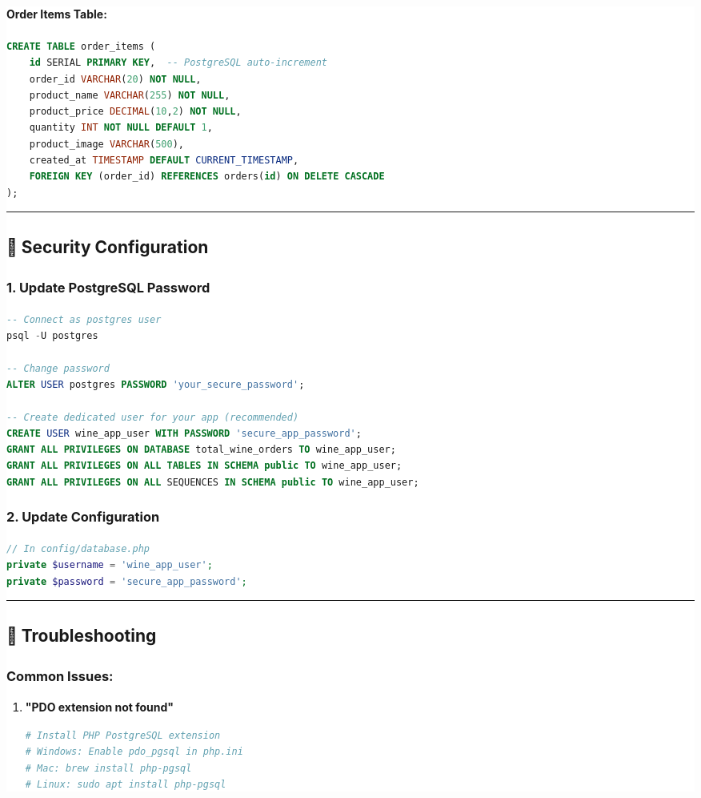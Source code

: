#### **Order Items Table:**
```sql
CREATE TABLE order_items (
    id SERIAL PRIMARY KEY,  -- PostgreSQL auto-increment
    order_id VARCHAR(20) NOT NULL,
    product_name VARCHAR(255) NOT NULL,
    product_price DECIMAL(10,2) NOT NULL,
    quantity INT NOT NULL DEFAULT 1,
    product_image VARCHAR(500),
    created_at TIMESTAMP DEFAULT CURRENT_TIMESTAMP,
    FOREIGN KEY (order_id) REFERENCES orders(id) ON DELETE CASCADE
);
```

---

## **🔐 Security Configuration**

### **1. Update PostgreSQL Password**
```sql
-- Connect as postgres user
psql -U postgres

-- Change password
ALTER USER postgres PASSWORD 'your_secure_password';

-- Create dedicated user for your app (recommended)
CREATE USER wine_app_user WITH PASSWORD 'secure_app_password';
GRANT ALL PRIVILEGES ON DATABASE total_wine_orders TO wine_app_user;
GRANT ALL PRIVILEGES ON ALL TABLES IN SCHEMA public TO wine_app_user;
GRANT ALL PRIVILEGES ON ALL SEQUENCES IN SCHEMA public TO wine_app_user;
```

### **2. Update Configuration**
```php
// In config/database.php
private $username = 'wine_app_user';
private $password = 'secure_app_password';
```

---

## **🚨 Troubleshooting**

### **Common Issues:**

1. **"PDO extension not found"**
   ```bash
   # Install PHP PostgreSQL extension
   # Windows: Enable pdo_pgsql in php.ini
   # Mac: brew install php-pgsql
   # Linux: sudo apt install php-pgsql
   ```
